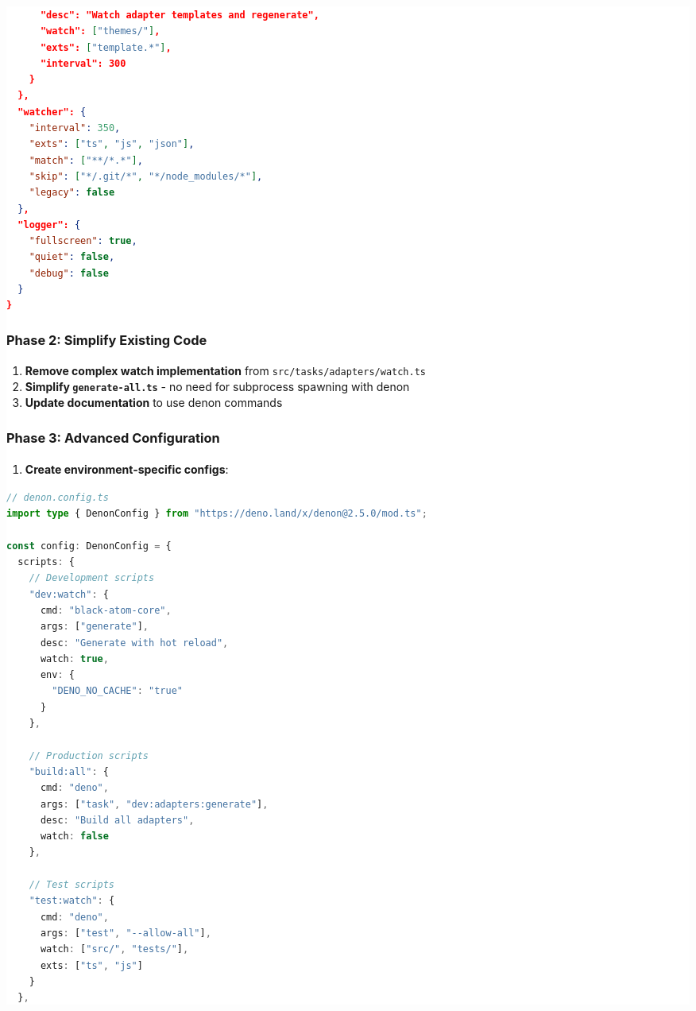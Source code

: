 ```json
      "desc": "Watch adapter templates and regenerate",
      "watch": ["themes/"],
      "exts": ["template.*"],
      "interval": 300
    }
  },
  "watcher": {
    "interval": 350,
    "exts": ["ts", "js", "json"],
    "match": ["**/*.*"],
    "skip": ["*/.git/*", "*/node_modules/*"],
    "legacy": false
  },
  "logger": {
    "fullscreen": true,
    "quiet": false,
    "debug": false
  }
}
```

### Phase 2: Simplify Existing Code

1. **Remove complex watch implementation** from `src/tasks/adapters/watch.ts`
2. **Simplify `generate-all.ts`** - no need for subprocess spawning with denon
3. **Update documentation** to use denon commands

### Phase 3: Advanced Configuration

1. **Create environment-specific configs**:

```typescript
// denon.config.ts
import type { DenonConfig } from "https://deno.land/x/denon@2.5.0/mod.ts";

const config: DenonConfig = {
  scripts: {
    // Development scripts
    "dev:watch": {
      cmd: "black-atom-core",
      args: ["generate"],
      desc: "Generate with hot reload",
      watch: true,
      env: {
        "DENO_NO_CACHE": "true"
      }
    },
    
    // Production scripts
    "build:all": {
      cmd: "deno",
      args: ["task", "dev:adapters:generate"],
      desc: "Build all adapters",
      watch: false
    },
    
    // Test scripts
    "test:watch": {
      cmd: "deno",
      args: ["test", "--allow-all"],
      watch: ["src/", "tests/"],
      exts: ["ts", "js"]
    }
  },
```